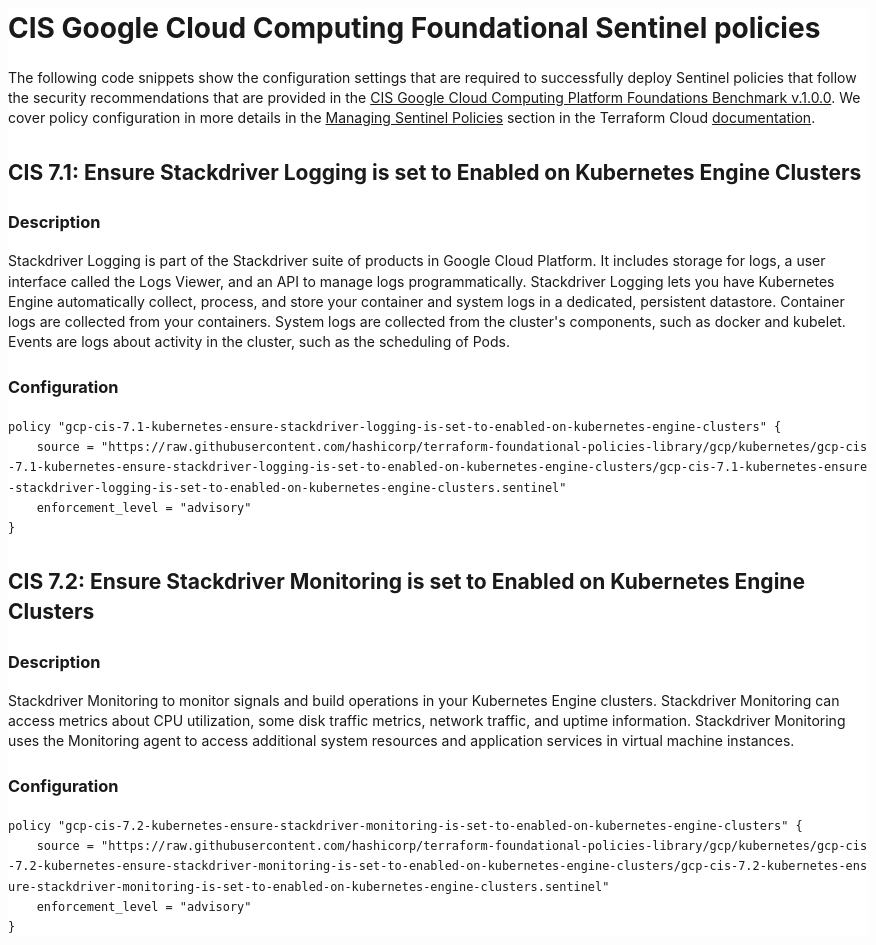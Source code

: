 #  CIS Google Cloud Computing Foundational Sentinel policies

The following code snippets show the configuration settings that are required to successfully deploy Sentinel policies that follow the security recommendations that are provided in the [CIS Google Cloud Computing Platform Foundations Benchmark v.1.0.0](https://www.cisecurity.org/benchmark/google_cloud_computing_platform/). We cover policy configuration in more details in the [Managing Sentinel Policies](https://www.terraform.io/docs/cloud/sentinel/manage-policies.html) section in the Terraform Cloud [documentation](https://www.terraform.io/docs/cloud/index.html).

## CIS 7.1: Ensure Stackdriver Logging is set to Enabled on Kubernetes Engine Clusters

### Description
Stackdriver Logging is part of the Stackdriver suite of products in Google Cloud Platform. It includes storage for logs, a user interface called the Logs Viewer, and an API to manage logs programmatically. Stackdriver Logging lets you have Kubernetes Engine automatically collect, process, and store your container and system logs in a dedicated, persistent datastore. Container logs are collected from your containers. System logs are collected from the cluster's components, such as docker and kubelet. Events are logs about activity in the cluster, such as the scheduling of Pods.

### Configuration

```hcl
policy "gcp-cis-7.1-kubernetes-ensure-stackdriver-logging-is-set-to-enabled-on-kubernetes-engine-clusters" {
    source = "https://raw.githubusercontent.com/hashicorp/terraform-foundational-policies-library/gcp/kubernetes/gcp-cis-7.1-kubernetes-ensure-stackdriver-logging-is-set-to-enabled-on-kubernetes-engine-clusters/gcp-cis-7.1-kubernetes-ensure-stackdriver-logging-is-set-to-enabled-on-kubernetes-engine-clusters.sentinel"
    enforcement_level = "advisory"
}
```

## CIS 7.2: Ensure Stackdriver Monitoring is set to Enabled on Kubernetes Engine Clusters

### Description
Stackdriver Monitoring to monitor signals and build operations in your Kubernetes Engine clusters. Stackdriver Monitoring can access metrics about CPU utilization, some disk traffic metrics, network traffic, and uptime information. Stackdriver Monitoring uses the Monitoring agent to access additional system resources and application services in virtual machine instances.

### Configuration
```hcl
policy "gcp-cis-7.2-kubernetes-ensure-stackdriver-monitoring-is-set-to-enabled-on-kubernetes-engine-clusters" {
    source = "https://raw.githubusercontent.com/hashicorp/terraform-foundational-policies-library/gcp/kubernetes/gcp-cis-7.2-kubernetes-ensure-stackdriver-monitoring-is-set-to-enabled-on-kubernetes-engine-clusters/gcp-cis-7.2-kubernetes-ensure-stackdriver-monitoring-is-set-to-enabled-on-kubernetes-engine-clusters.sentinel"
    enforcement_level = "advisory"
}
```
